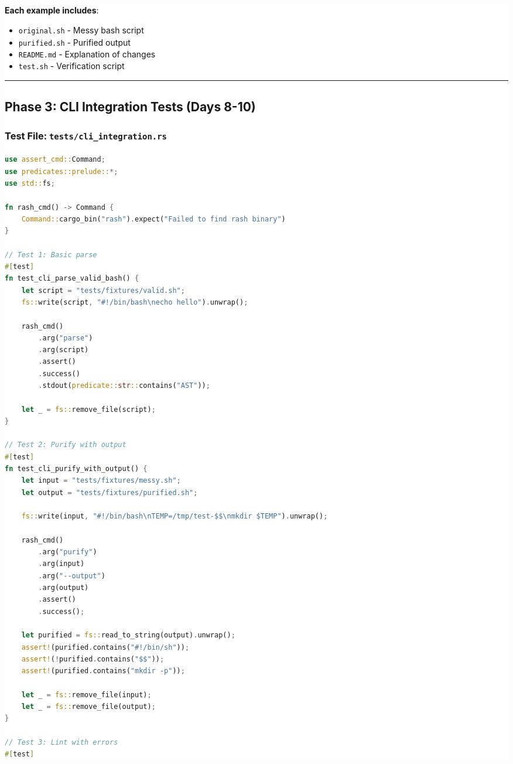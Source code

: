 **Each example includes**:
- `original.sh` - Messy bash script
- `purified.sh` - Purified output
- `README.md` - Explanation of changes
- `test.sh` - Verification script

---

## Phase 3: CLI Integration Tests (Days 8-10)

### Test File: `tests/cli_integration.rs`

```rust
use assert_cmd::Command;
use predicates::prelude::*;
use std::fs;

fn rash_cmd() -> Command {
    Command::cargo_bin("rash").expect("Failed to find rash binary")
}

// Test 1: Basic parse
#[test]
fn test_cli_parse_valid_bash() {
    let script = "tests/fixtures/valid.sh";
    fs::write(script, "#!/bin/bash\necho hello").unwrap();

    rash_cmd()
        .arg("parse")
        .arg(script)
        .assert()
        .success()
        .stdout(predicate::str::contains("AST"));

    let _ = fs::remove_file(script);
}

// Test 2: Purify with output
#[test]
fn test_cli_purify_with_output() {
    let input = "tests/fixtures/messy.sh";
    let output = "tests/fixtures/purified.sh";

    fs::write(input, "#!/bin/bash\nTEMP=/tmp/test-$$\nmkdir $TEMP").unwrap();

    rash_cmd()
        .arg("purify")
        .arg(input)
        .arg("--output")
        .arg(output)
        .assert()
        .success();

    let purified = fs::read_to_string(output).unwrap();
    assert!(purified.contains("#!/bin/sh"));
    assert!(!purified.contains("$$"));
    assert!(purified.contains("mkdir -p"));

    let _ = fs::remove_file(input);
    let _ = fs::remove_file(output);
}

// Test 3: Lint with errors
#[test]
```